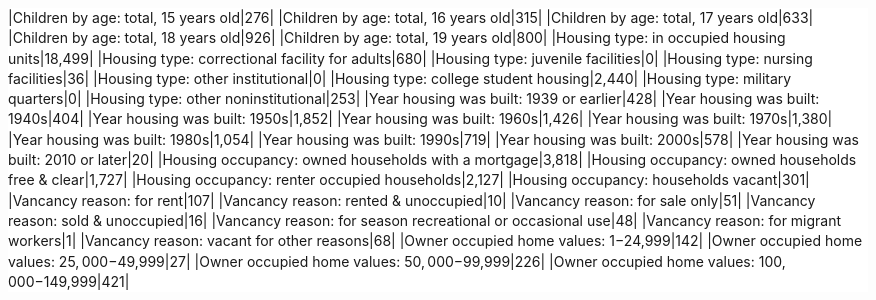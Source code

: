 |Children by age: total, 15 years old|276|
|Children by age: total, 16 years old|315|
|Children by age: total, 17 years old|633|
|Children by age: total, 18 years old|926|
|Children by age: total, 19 years old|800|
|Housing type: in occupied housing units|18,499|
|Housing type: correctional facility for adults|680|
|Housing type: juvenile facilities|0|
|Housing type: nursing facilities|36|
|Housing type: other institutional|0|
|Housing type: college student housing|2,440|
|Housing type: military quarters|0|
|Housing type: other noninstitutional|253|
|Year housing was built: 1939 or earlier|428|
|Year housing was built: 1940s|404|
|Year housing was built: 1950s|1,852|
|Year housing was built: 1960s|1,426|
|Year housing was built: 1970s|1,380|
|Year housing was built: 1980s|1,054|
|Year housing was built: 1990s|719|
|Year housing was built: 2000s|578|
|Year housing was built: 2010 or later|20|
|Housing occupancy: owned households with a mortgage|3,818|
|Housing occupancy: owned households free & clear|1,727|
|Housing occupancy: renter occupied households|2,127|
|Housing occupancy: households vacant|301|
|Vancancy reason: for rent|107|
|Vancancy reason: rented & unoccupied|10|
|Vancancy reason: for sale only|51|
|Vancancy reason: sold & unoccupied|16|
|Vancancy reason: for season recreational or occasional use|48|
|Vancancy reason: for migrant workers|1|
|Vancancy reason: vacant for other reasons|68|
|Owner occupied home values: $1-$24,999|142|
|Owner occupied home values: $25,000-$49,999|27|
|Owner occupied home values: $50,000-$99,999|226|
|Owner occupied home values: $100,000-$149,999|421|